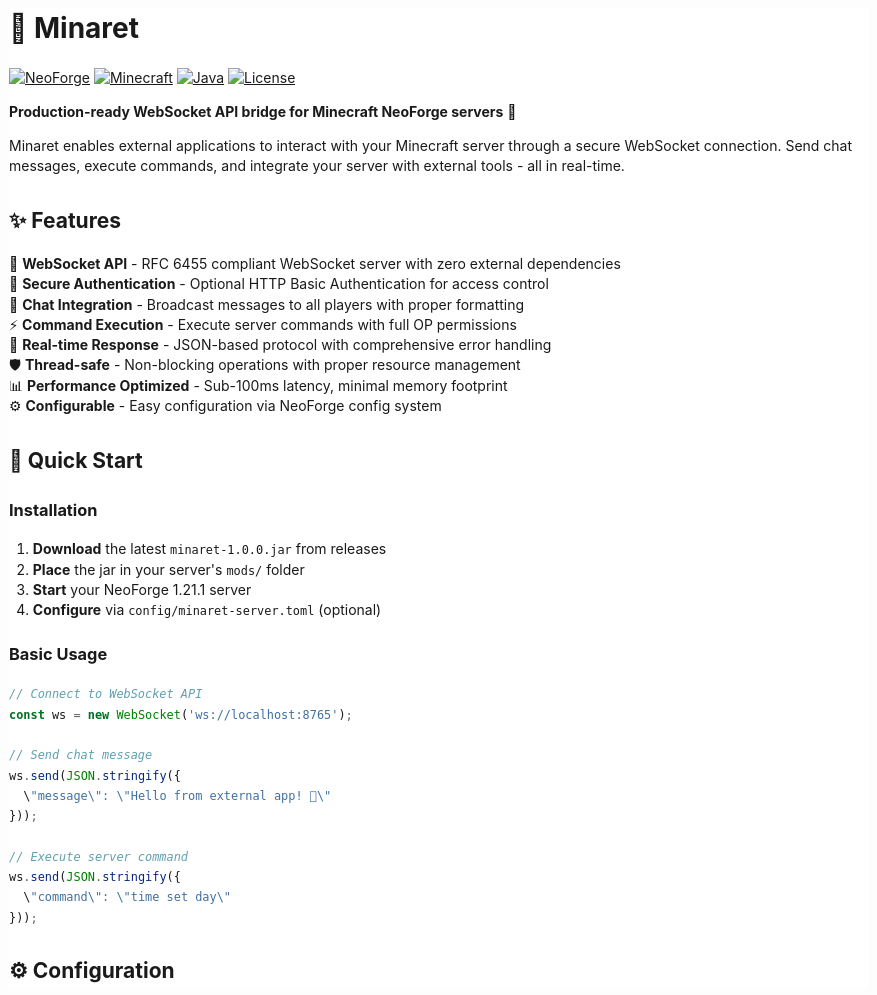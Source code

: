 # 🗼 Minaret

[![NeoForge](https://img.shields.io/badge/NeoForge-21.1.172+-orange.svg)](https://neoforged.net/)
[![Minecraft](https://img.shields.io/badge/Minecraft-1.21.1-green.svg)](https://minecraft.net/)
[![Java](https://img.shields.io/badge/Java-21+-blue.svg)](https://openjdk.org/)
[![License](https://img.shields.io/badge/License-MIT-yellow.svg)](LICENSE)

**Production-ready WebSocket API bridge for Minecraft NeoForge servers** 🚀

Minaret enables external applications to interact with your Minecraft server through a secure WebSocket connection. Send chat messages, execute commands, and integrate your server with external tools - all in real-time.

## ✨ Features

🔌 **WebSocket API** - RFC 6455 compliant WebSocket server with zero external dependencies  
🔐 **Secure Authentication** - Optional HTTP Basic Authentication for access control  
💬 **Chat Integration** - Broadcast messages to all players with proper formatting  
⚡ **Command Execution** - Execute server commands with full OP permissions  
🎯 **Real-time Response** - JSON-based protocol with comprehensive error handling  
🛡️ **Thread-safe** - Non-blocking operations with proper resource management  
📊 **Performance Optimized** - Sub-100ms latency, minimal memory footprint  
⚙️ **Configurable** - Easy configuration via NeoForge config system  

## 🚀 Quick Start

### Installation

1. **Download** the latest `minaret-1.0.0.jar` from releases
2. **Place** the jar in your server's `mods/` folder
3. **Start** your NeoForge 1.21.1 server
4. **Configure** via `config/minaret-server.toml` (optional)

### Basic Usage

```javascript
// Connect to WebSocket API
const ws = new WebSocket('ws://localhost:8765');

// Send chat message
ws.send(JSON.stringify({
  \"message\": \"Hello from external app! 👋\"
}));

// Execute server command  
ws.send(JSON.stringify({
  \"command\": \"time set day\"
}));
```

## ⚙️ Configuration
